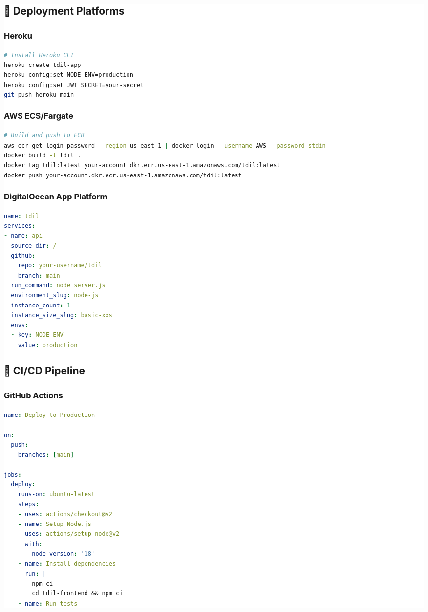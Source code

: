 ## 🚀 Deployment Platforms

### Heroku
```bash
# Install Heroku CLI
heroku create tdil-app
heroku config:set NODE_ENV=production
heroku config:set JWT_SECRET=your-secret
git push heroku main
```

### AWS ECS/Fargate
```bash
# Build and push to ECR
aws ecr get-login-password --region us-east-1 | docker login --username AWS --password-stdin
docker build -t tdil .
docker tag tdil:latest your-account.dkr.ecr.us-east-1.amazonaws.com/tdil:latest
docker push your-account.dkr.ecr.us-east-1.amazonaws.com/tdil:latest
```

### DigitalOcean App Platform
```yaml
name: tdil
services:
- name: api
  source_dir: /
  github:
    repo: your-username/tdil
    branch: main
  run_command: node server.js
  environment_slug: node-js
  instance_count: 1
  instance_size_slug: basic-xxs
  envs:
  - key: NODE_ENV
    value: production
```

## 🔄 CI/CD Pipeline

### GitHub Actions
```yaml
name: Deploy to Production

on:
  push:
    branches: [main]

jobs:
  deploy:
    runs-on: ubuntu-latest
    steps:
    - uses: actions/checkout@v2
    - name: Setup Node.js
      uses: actions/setup-node@v2
      with:
        node-version: '18'
    - name: Install dependencies
      run: |
        npm ci
        cd tdil-frontend && npm ci
    - name: Run tests
```
